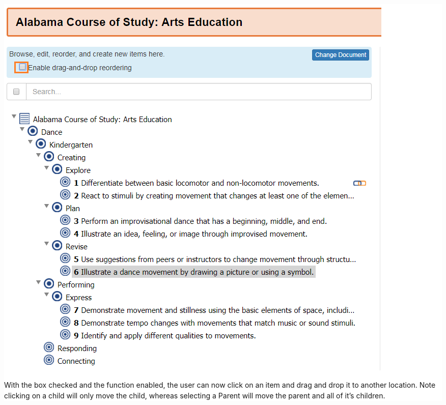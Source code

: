 ![image alt text](image_121.png)

With the box checked and the function enabled, the user can now click on an item and drag and drop it to another location. Note clicking on a child will only move the child, whereas selecting a Parent will move the parent and all of it’s children. 
